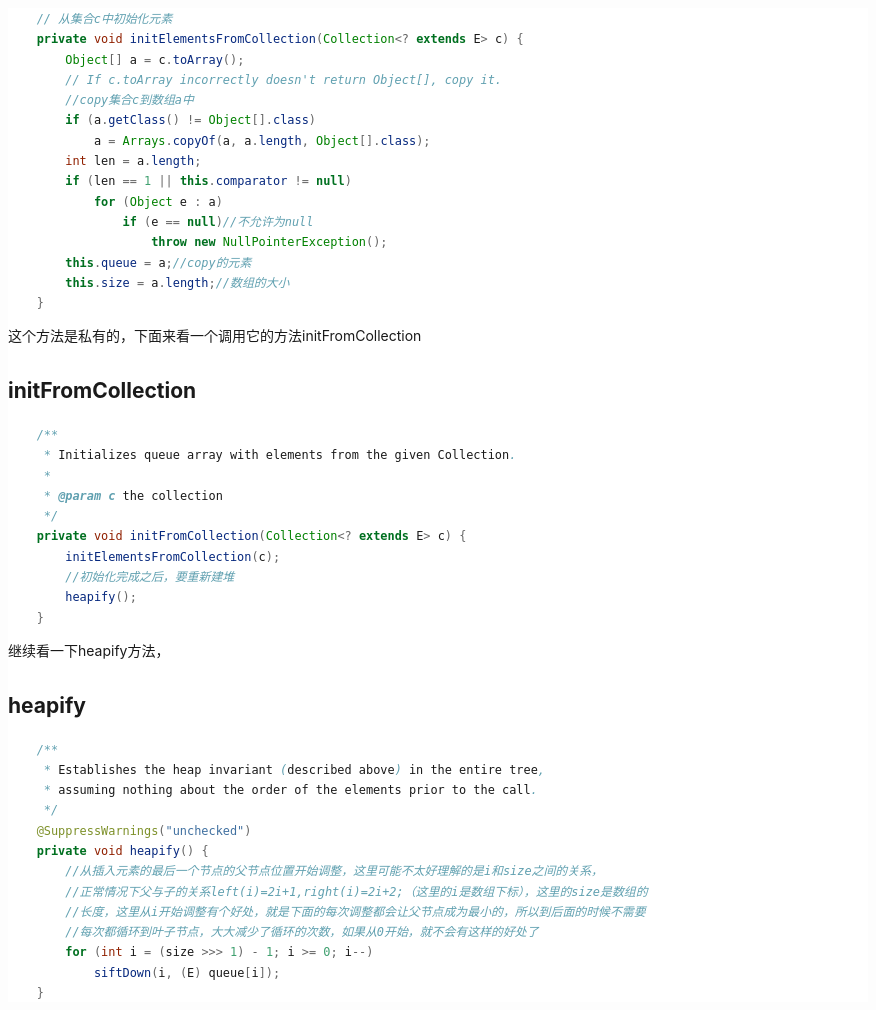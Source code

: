 ```java
	// 从集合c中初始化元素
    private void initElementsFromCollection(Collection<? extends E> c) {
        Object[] a = c.toArray();
        // If c.toArray incorrectly doesn't return Object[], copy it.
		//copy集合c到数组a中
        if (a.getClass() != Object[].class)
            a = Arrays.copyOf(a, a.length, Object[].class);
        int len = a.length;
        if (len == 1 || this.comparator != null)
            for (Object e : a)
                if (e == null)//不允许为null
                    throw new NullPointerException();
        this.queue = a;//copy的元素
        this.size = a.length;//数组的大小
    }
```

这个方法是私有的，下面来看一个调用它的方法initFromCollection

## initFromCollection

```java
    /**
     * Initializes queue array with elements from the given Collection.
     *
     * @param c the collection
     */
    private void initFromCollection(Collection<? extends E> c) {
        initElementsFromCollection(c);
		//初始化完成之后，要重新建堆
        heapify();
    }
```

继续看一下heapify方法，

## heapify

```java
    /**
     * Establishes the heap invariant (described above) in the entire tree,
     * assuming nothing about the order of the elements prior to the call.
     */
    @SuppressWarnings("unchecked")
    private void heapify() {
		//从插入元素的最后一个节点的父节点位置开始调整，这里可能不太好理解的是i和size之间的关系，
		//正常情况下父与子的关系left(i)=2i+1,right(i)=2i+2;（这里的i是数组下标），这里的size是数组的
		//长度，这里从i开始调整有个好处，就是下面的每次调整都会让父节点成为最小的，所以到后面的时候不需要
		//每次都循环到叶子节点，大大减少了循环的次数，如果从0开始，就不会有这样的好处了
        for (int i = (size >>> 1) - 1; i >= 0; i--)
            siftDown(i, (E) queue[i]);
    }
```
